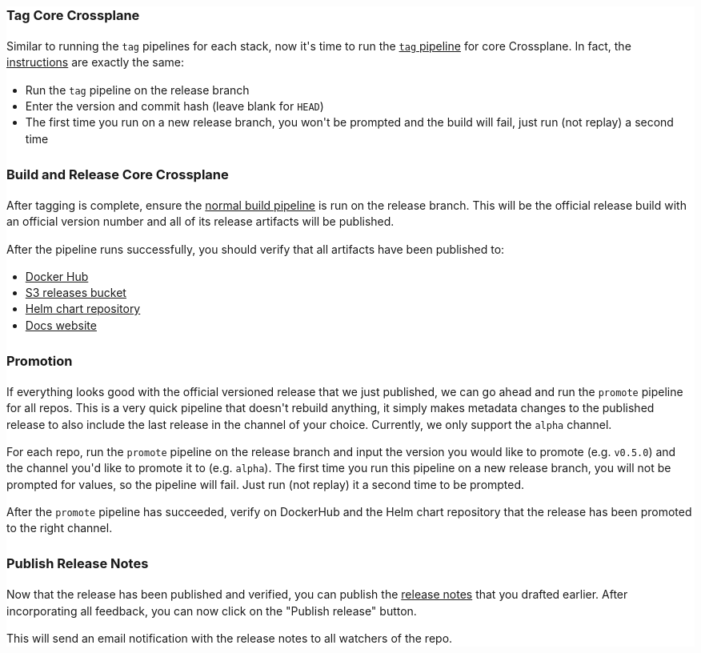 ### Tag Core Crossplane

Similar to running the `tag` pipelines for each stack, now it's time to run the
[`tag` pipeline](https://jenkinsci.upbound.io/blue/organizations/jenkins/crossplane%2Fcrossplane%2Fcrossplane-tag/branches)
for core Crossplane.  In fact, the [instructions](#stack-tag-pipeline) are
exactly the same:

* Run the `tag` pipeline on the release branch
* Enter the version and commit hash (leave blank for `HEAD`)
* The first time you run on a new release branch, you won't be prompted and the
  build will fail, just run (not replay) a second time

### Build and Release Core Crossplane

After tagging is complete, ensure the [normal build pipeline](https://jenkinsci.upbound.io/blue/organizations/jenkins/crossplane%2Fcrossplane%2Fbuild/branches)
is run on the release branch.  This will be the official release build with an
official version number and all of its release artifacts will be published.

After the pipeline runs successfully, you should verify that all artifacts have
been published to:

* [Docker Hub](https://hub.docker.com/repository/docker/crossplane/crossplane)
* [S3 releases bucket](https://releases.crossplane.io/)
* [Helm chart repository](https://charts.crossplane.io/)
* [Docs website](https://crossplane.io/docs/latest)

### Promotion

If everything looks good with the official versioned release that we just
published, we can go ahead and run the `promote` pipeline for all repos. This is
a very quick pipeline that doesn't rebuild anything, it simply makes metadata
changes to the published release to also include the last release in the channel
of your choice. Currently, we only support the `alpha` channel.

For each repo, run the `promote` pipeline on the release branch and input the
version you would like to promote (e.g. `v0.5.0`) and the channel you'd like to
promote it to (e.g. `alpha`).  The first time you run this pipeline on a new
release branch, you will not be prompted for values, so the pipeline will fail.
Just run (not replay) it a second time to be prompted.

After the `promote` pipeline has succeeded, verify on DockerHub and the Helm
chart repository that the release has been promoted to the right channel.

### Publish Release Notes

Now that the release has been published and verified, you can publish the
[release notes](https://github.com/crossplane/crossplane/releases) that you
drafted earlier. After incorporating all feedback, you can now click on the
"Publish release" button.

This will send an email notification with the release notes to all watchers of
the repo.
